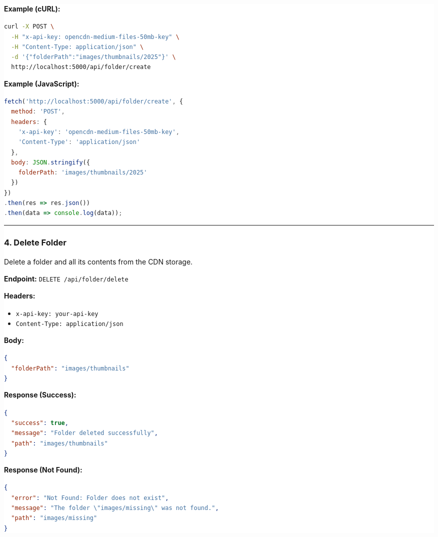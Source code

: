**Example (cURL):**
```bash
curl -X POST \
  -H "x-api-key: opencdn-medium-files-50mb-key" \
  -H "Content-Type: application/json" \
  -d '{"folderPath":"images/thumbnails/2025"}' \
  http://localhost:5000/api/folder/create
```

**Example (JavaScript):**
```javascript
fetch('http://localhost:5000/api/folder/create', {
  method: 'POST',
  headers: {
    'x-api-key': 'opencdn-medium-files-50mb-key',
    'Content-Type': 'application/json'
  },
  body: JSON.stringify({
    folderPath: 'images/thumbnails/2025'
  })
})
.then(res => res.json())
.then(data => console.log(data));
```

---

### 4. Delete Folder

Delete a folder and all its contents from the CDN storage.

**Endpoint:** `DELETE /api/folder/delete`

**Headers:**
- `x-api-key: your-api-key`
- `Content-Type: application/json`

**Body:**
```json
{
  "folderPath": "images/thumbnails"
}
```

**Response (Success):**
```json
{
  "success": true,
  "message": "Folder deleted successfully",
  "path": "images/thumbnails"
}
```

**Response (Not Found):**
```json
{
  "error": "Not Found: Folder does not exist",
  "message": "The folder \"images/missing\" was not found.",
  "path": "images/missing"
}
```
